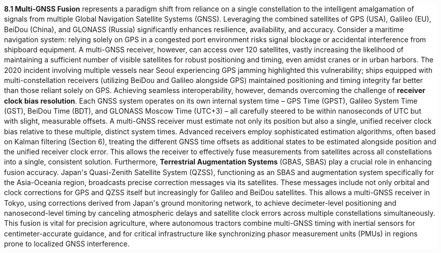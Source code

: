 **8.1 Multi-GNSS Fusion** represents a paradigm shift from reliance on a single constellation to the intelligent amalgamation of signals from multiple Global Navigation Satellite Systems (GNSS). Leveraging the combined satellites of GPS (USA), Galileo (EU), BeiDou (China), and GLONASS (Russia) significantly enhances resilience, availability, and accuracy. Consider a maritime navigation system: relying solely on GPS in a congested port environment risks signal blockage or accidental interference from shipboard equipment. A multi-GNSS receiver, however, can access over 120 satellites, vastly increasing the likelihood of maintaining a sufficient number of visible satellites for robust positioning and timing, even amidst cranes or in urban harbors. The 2020 incident involving multiple vessels near Seoul experiencing GPS jamming highlighted this vulnerability; ships equipped with multi-constellation receivers (utilizing BeiDou and Galileo alongside GPS) maintained positioning and timing integrity far better than those reliant solely on GPS. Achieving seamless interoperability, however, demands overcoming the challenge of **receiver clock bias resolution**. Each GNSS system operates on its own internal system time – GPS Time (GPST), Galileo System Time (GST), BeiDou Time (BDT), and GLONASS Moscow Time (UTC+3) – all carefully steered to be within nanoseconds of UTC but with slight, measurable offsets. A multi-GNSS receiver must estimate not only its position but also a single, unified receiver clock bias relative to these multiple, distinct system times. Advanced receivers employ sophisticated estimation algorithms, often based on Kalman filtering (Section 6), treating the different GNSS time offsets as additional states to be estimated alongside position and the unified receiver clock error. This allows the receiver to effectively fuse measurements from satellites across all constellations into a single, consistent solution. Furthermore, **Terrestrial Augmentation Systems** (GBAS, SBAS) play a crucial role in enhancing fusion accuracy. Japan's Quasi-Zenith Satellite System (QZSS), functioning as an SBAS and augmentation system specifically for the Asia-Oceania region, broadcasts precise correction messages via its satellites. These messages include not only orbital and clock corrections for GPS and QZSS itself but increasingly for Galileo and BeiDou satellites. This allows a multi-GNSS receiver in Tokyo, using corrections derived from Japan's ground monitoring network, to achieve decimeter-level positioning and nanosecond-level timing by canceling atmospheric delays and satellite clock errors across multiple constellations simultaneously. This fusion is vital for precision agriculture, where autonomous tractors combine multi-GNSS timing with inertial sensors for centimeter-accurate guidance, and for critical infrastructure like synchronizing phasor measurement units (PMUs) in regions prone to localized GNSS interference.
